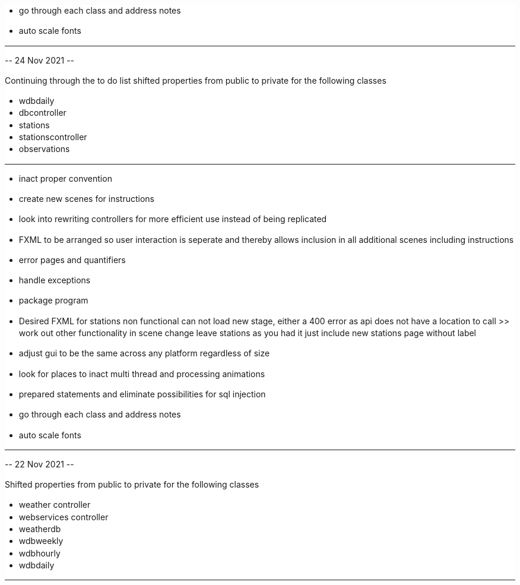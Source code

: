 - go through each class and address notes

- auto scale fonts

---

-- 24 Nov 2021 --

Continuing through the to do list shifted properties from public to private for the following classes

- wdbdaily
- dbcontroller
- stations
- stationscontroller
- observations

---

- inact proper convention

- create new scenes for instructions

- look into rewriting controllers for more efficient use instead of being replicated

- FXML to be arranged so user interaction is seperate and thereby allows inclusion in all additional scenes including
  instructions

- error pages and quantifiers

- handle exceptions

- package program

- Desired FXML for stations non functional can not load new stage, either a 400 error as api does not have a location to
  call >> work out other functionality in scene change leave stations as you had it just include new stations page
  without label

- adjust gui to be the same across any platform regardless of size

- look for places to inact multi thread and processing animations

- prepared statements and eliminate possibilities for sql injection

- go through each class and address notes

- auto scale fonts

---

-- 22 Nov 2021 --

Shifted properties from public to private for the following classes

- weather controller
- webservices controller
- weatherdb
- wdbweekly
- wdbhourly
- wdbdaily

---